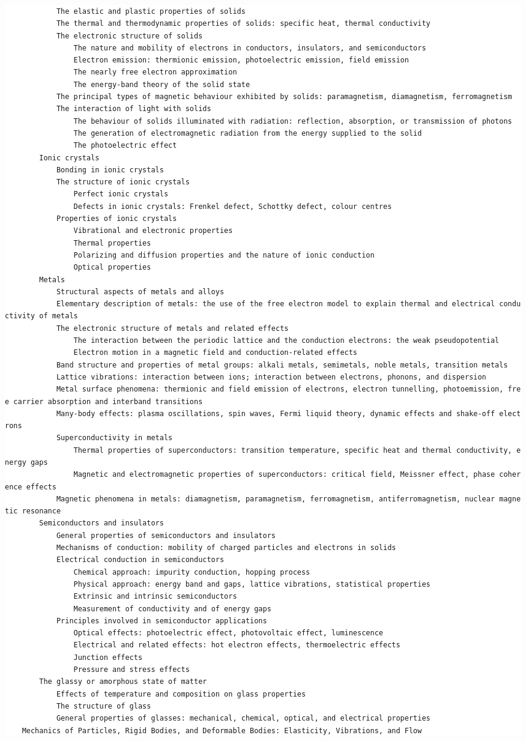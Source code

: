 				The elastic and plastic properties of solids
				The thermal and thermodynamic properties of solids: specific heat, thermal conductivity
				The electronic structure of solids
					The nature and mobility of electrons in conductors, insulators, and semiconductors
					Electron emission: thermionic emission, photoelectric emission, field emission
					The nearly free electron approximation
					The energy-band theory of the solid state
				The principal types of magnetic behaviour exhibited by solids: paramagnetism, diamagnetism, ferromagnetism
				The interaction of light with solids
					The behaviour of solids illuminated with radiation: reflection, absorption, or transmission of photons
					The generation of electromagnetic radiation from the energy supplied to the solid
					The photoelectric effect
			Ionic crystals
				Bonding in ionic crystals
				The structure of ionic crystals
					Perfect ionic crystals
					Defects in ionic crystals: Frenkel defect, Schottky defect, colour centres
				Properties of ionic crystals
					Vibrational and electronic properties
					Thermal properties
					Polarizing and diffusion properties and the nature of ionic conduction
					Optical properties
			Metals
				Structural aspects of metals and alloys
				Elementary description of metals: the use of the free electron model to explain thermal and electrical conductivity of metals
				The electronic structure of metals and related effects
					The interaction between the periodic lattice and the conduction electrons: the weak pseudopotential
					Electron motion in a magnetic field and conduction-related effects
				Band structure and properties of metal groups: alkali metals, semimetals, noble metals, transition metals
				Lattice vibrations: interaction between ions; interaction between electrons, phonons, and dispersion
				Metal surface phenomena: thermionic and field emission of electrons, electron tunnelling, photoemission, free carrier absorption and interband transitions
				Many-body effects: plasma oscillations, spin waves, Fermi liquid theory, dynamic effects and shake-off electrons
				Superconductivity in metals
					Thermal properties of superconductors: transition temperature, specific heat and thermal conductivity, energy gaps
					Magnetic and electromagnetic properties of superconductors: critical field, Meissner effect, phase coherence effects
				Magnetic phenomena in metals: diamagnetism, paramagnetism, ferromagnetism, antiferromagnetism, nuclear magnetic resonance
			Semiconductors and insulators
				General properties of semiconductors and insulators
				Mechanisms of conduction: mobility of charged particles and electrons in solids
				Electrical conduction in semiconductors
					Chemical approach: impurity conduction, hopping process
					Physical approach: energy band and gaps, lattice vibrations, statistical properties
					Extrinsic and intrinsic semiconductors
					Measurement of conductivity and of energy gaps
				Principles involved in semiconductor applications
					Optical effects: photoelectric effect, photovoltaic effect, luminescence
					Electrical and related effects: hot electron effects, thermoelectric effects
					Junction effects
					Pressure and stress effects
			The glassy or amorphous state of matter
				Effects of temperature and composition on glass properties
				The structure of glass
				General properties of glasses: mechanical, chemical, optical, and electrical properties
		Mechanics of Particles, Rigid Bodies, and Deformable Bodies: Elasticity, Vibrations, and Flow